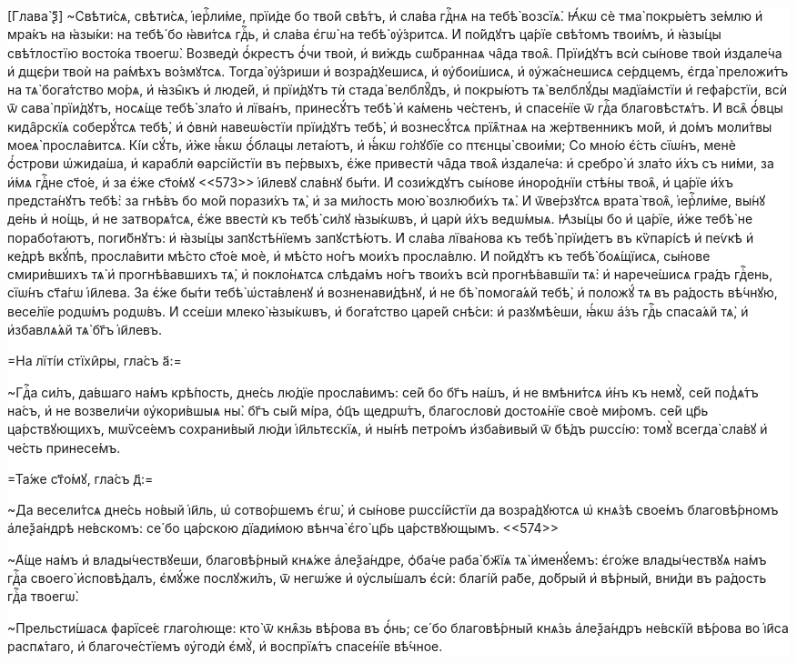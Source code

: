 [Глава̀ ѯ҃] ~Свѣти́сѧ, свѣти́сѧ, і҆ерⷭ҇ли́ме, прїи́де бо тво́й свѣ́тъ, и҆
сла́ва гдⷭ҇нѧ на тебѣ̀ возсїѧ̀. Ꙗ҆́кѡ сѐ тма̀ покры́етъ зе́млю и҆ мра́къ на
ꙗ҆зы́ки: на тебѣ́ бо ꙗ҆ви́тсѧ гдⷭ҇ь, и҆ сла́ва є҆гѡ̀ на тебѣ̀ ᲂу҆́зритсѧ. И҆
по́йдꙋтъ ца́рїе свѣ́томъ твои́мъ, и҆ ꙗ҆зы́цы свѣ́тлостїю восто́ка твоегѡ̀.
Возведѝ ѻ҆́крестъ ѻ҆́чи твоѝ, и҆ ви́ждь сѡ́браннаѧ ча̑да твоѧ̑. Прїи́дꙋтъ всѝ
сы́нове твоѝ и҆здале́ча и҆ дщє́ри твоѝ на ра́мѣхъ во́змꙋтсѧ. Тогда̀ ᲂу҆́зриши и҆
возра́дꙋешисѧ, и҆ ᲂу҆бои́шисѧ, и҆ ᲂу҆жа́снешисѧ се́рдцемъ, є҆гда̀ преложи́тъ на
тѧ̀ бога́тство мо́рѧ, и҆ ꙗ҆зы̑къ и҆ люде́й, и҆ прїи́дꙋтъ тѝ стада̀ велблꙋ̑дъ, и҆
покры́ютъ тѧ̀ велблꙋ́ды мадїа́мстїи и҆ гефа́рстїи, всѝ ѿ сава̀ прїи́дꙋтъ,
носѧ́ще тебѣ̀ зла́то и҆ лїва́нъ, принесꙋ́тъ тебѣ̀ и҆ ка́мень че́стенъ, и҆
спасе́нїе ѿ гдⷭ҇а благовѣстѧ́тъ. И҆ всѧ̑ ѻ҆́вцы кида̑рскїѧ соберꙋ́тсѧ тебѣ̀, и҆
ѻ҆внѝ навеѡ́ѳстїи прїи́дꙋтъ тебѣ̀, и҆ вознесꙋ́тсѧ прїѧ̑тнаѧ на же́ртвенникъ
мо́й, и҆ до́мъ моли́твы моеѧ̀ просла́витсѧ. Кі́и сꙋ́ть, и҆̀же ꙗ҆́кѡ ѻ҆́блацы
лета́ютъ, и҆ ꙗ҆́кѡ го́лꙋбїе со птєнцы̀ свои́ми; Со мно́ю є҆́сть сїѡ́нъ, менѐ
ѻ҆́строви ѡ҆жида́ша, и҆ караблѝ ѳарсі́йстїи въ пе́рвыхъ, є҆́же привестѝ ча̑да
твоѧ̑ и҆здале́ча: и҆ сребро̀ и҆ зла́то и҆́хъ съ ни́ми, за и҆́мѧ гдⷭ҇не ст҃о́е,
и҆ за є҆́же ст҃о́мꙋ <<573>> і҆и҃левꙋ сла́внꙋ бы́ти. И҆ сози́ждꙋтъ сы́нове
и҆норо́днїи стѣ́ны твоѧ̑, и҆ ца́рїе и҆́хъ предста́нꙋтъ тебѣ̀: за гнѣ́въ бо мо́й
порази́хъ тѧ̀, и҆ за ми́лость мою̀ возлюби́хъ тѧ̀. И҆ ѿве́рзꙋтсѧ врата̀ твоѧ̑,
і҆ерⷭ҇ли́ме, вы́нꙋ де́нь и҆ но́щь, и҆ не затворѧ́тсѧ, є҆́же ввестѝ къ тебѣ̀
си́лꙋ ꙗ҆зы́кѡвъ, и҆ царѝ и҆́хъ ведѡ́мыѧ. Ꙗ҆зы́цы бо и҆ ца́рїе, и҆́же тебѣ̀ не
порабо́таютъ, поги́бнꙋтъ: и҆ ꙗ҆зы́цы запꙋстѣ́нїемъ запꙋстѣ́ютъ. И҆ сла́ва
лїва́нова къ тебѣ̀ прїи́детъ въ кѷпарі́сѣ и҆ пе́ѵкѣ и҆ ке́дрѣ вкꙋ́пѣ,
просла́вити мѣ́сто ст҃о́е моѐ, и҆ мѣ́сто но́гъ мои́хъ просла́влю. И҆ по́йдꙋтъ къ
тебѣ̀ боѧ́щїисѧ, сы́нове смири́вшихъ тѧ̀ и҆ прогнѣ́вавшихъ тѧ̀, и҆ покло́нѧтсѧ
слѣда́мъ но́гъ твои́хъ всѝ прогнѣ́вавшїи тѧ̀: и҆ нарече́шисѧ гра́дъ гдⷭ҇ень,
сїѡ́нъ ст҃а́гѡ і҆и҃лева. За є҆́же бы́ти тебѣ̀ ѡ҆ста́вленꙋ и҆ возненави́дѣнꙋ, и҆
не бѣ̀ помога́ѧй тебѣ̀, и҆ положꙋ́ тѧ въ ра́дость вѣ́чнꙋю, весе́лїе родѡ́мъ
родѡ́въ. И҆ ссе́ши млеко̀ ꙗ҆зы́кѡвъ, и҆ бога́тство царе́й снѣ́си: и҆ разꙋмѣ́еши,
ꙗ҆́кѡ а҆́зъ гдⷭ҇ь спаса́ѧй тѧ̀, и҆ и҆збавлѧ́ѧй тѧ̀ бг҃ъ і҆и҃левъ.

=На лїті́и стїхи̑ры, гла́съ а҃:=

~Гдⷭ҇а си́лъ, да́вшаго на́мъ крѣ́пость, дне́сь лю́дїе просла́вимъ: се́й бо бг҃ъ
на́шъ, и҆ не вмѣни́тсѧ и҆́нъ къ немꙋ̀, се́й под̾ѧ́тъ на́съ, и҆ не возвели́чи
ᲂу҆кори́вшыѧ ны̀. бг҃ъ сы́й мі́ра, ѻ҆ц҃ъ щедрѡ́тъ, благословѝ достоѧ́нїе своѐ
ми́ромъ. се́й цр҃ь ца́рствꙋющихъ, мѡѷсе́емъ сохрани́вый лю́ди і҆и҃льтєскїѧ, и҆
ны́нѣ петро́мъ и҆зба́вивый ѿ бѣ́дъ рѡссі́ю: томꙋ̀ всегда̀ сла́вꙋ и҆ че́сть
принесе́мъ.

=Та́же ст҃о́мꙋ, гла́съ д҃:=

~Да весели́тсѧ дне́сь но́вый і҆и҃ль, ѡ҆ сотво́ршемъ є҆гѡ̀, и҆ сы́нове
рѡссі́йстїи да возра́дꙋютсѧ ѡ҆ кнѧ́зѣ свое́мъ благовѣ́рномъ а҆леѯа́ндрѣ
не́вскомъ: се́ бо ца́рскою дїади́мою вѣнча̀ є҆го̀ цр҃ь ца́рствꙋющымъ. <<574>>

~А҆́ще на́мъ и҆ влады́чествꙋеши, благовѣ́рный кнѧ́же а҆леѯа́ндре, ѻ҆ба́че раба̀
бж҃їѧ тѧ̀ и҆менꙋ́емъ: є҆го́же влады́чествꙋѧ на́мъ гдⷭ҇а своего̀ и҆сповѣ́далъ,
є҆мꙋ́же послꙋжи́лъ, ѿ негѡ́же и҆ ᲂу҆слы́шалъ є҆сѝ: благі́й ра́бе, до́брый и҆
вѣ́рный, вни́ди въ ра́дость гдⷭ҇а твоегѡ̀.

~Прельсти́шасѧ фарїсе́є глаго́люще: кто̀ ѿ кнѧ̑зь вѣ́рова въ ѻ҆́нь; се́ бо
благовѣ́рный кнѧ́зь а҆леѯа́ндръ не́вскїй вѣ́рова во і҆и҃са распѧ́таго, и҆
благоче́стїемъ ᲂу҆годѝ є҆мꙋ̀, и҆ воспрїѧ́тъ спасе́нїе вѣ́чное.
